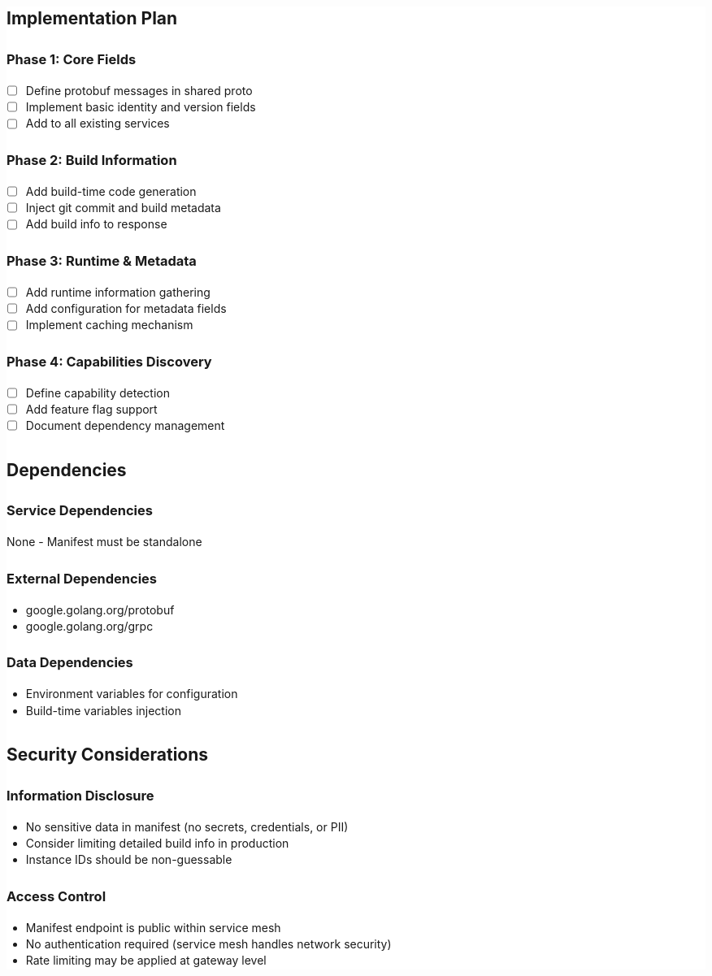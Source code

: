 ## Implementation Plan

### Phase 1: Core Fields
- [ ] Define protobuf messages in shared proto
- [ ] Implement basic identity and version fields
- [ ] Add to all existing services

### Phase 2: Build Information
- [ ] Add build-time code generation
- [ ] Inject git commit and build metadata
- [ ] Add build info to response

### Phase 3: Runtime & Metadata
- [ ] Add runtime information gathering
- [ ] Add configuration for metadata fields
- [ ] Implement caching mechanism

### Phase 4: Capabilities Discovery
- [ ] Define capability detection
- [ ] Add feature flag support
- [ ] Document dependency management

## Dependencies

### Service Dependencies
None - Manifest must be standalone

### External Dependencies
- google.golang.org/protobuf
- google.golang.org/grpc

### Data Dependencies
- Environment variables for configuration
- Build-time variables injection

## Security Considerations

### Information Disclosure
- No sensitive data in manifest (no secrets, credentials, or PII)
- Consider limiting detailed build info in production
- Instance IDs should be non-guessable

### Access Control
- Manifest endpoint is public within service mesh
- No authentication required (service mesh handles network security)
- Rate limiting may be applied at gateway level

